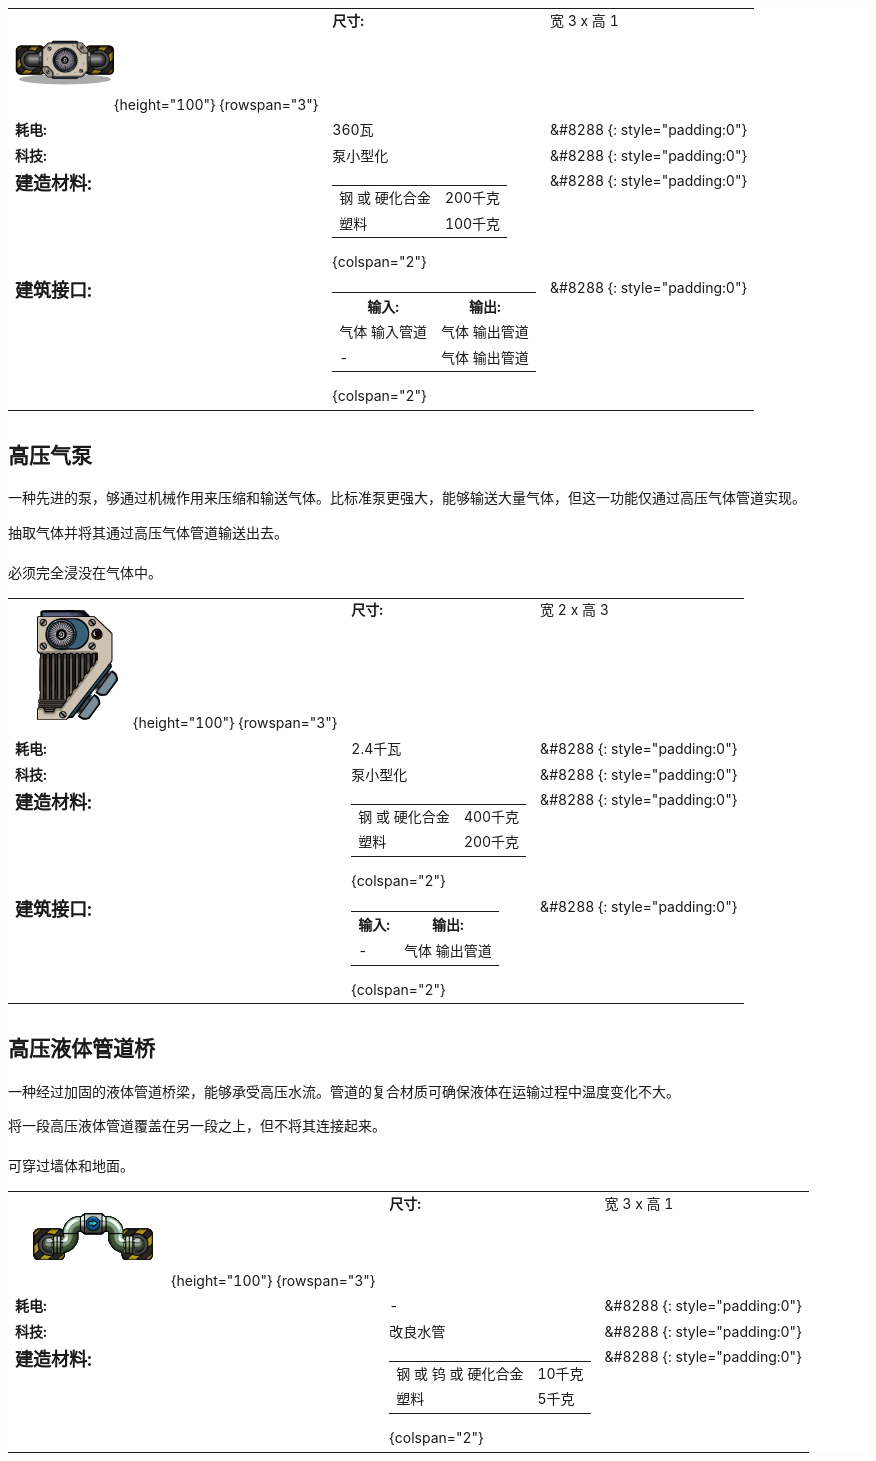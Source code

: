 | | | |
|-|-|-|
| ![HPA_MultiGasFilter](/assets/images/buildings/HPA_MultiGasFilter.png){height="100"} {rowspan="3"}|**尺寸:** | 宽 3 x 高 1|
|**耗电:**| 360瓦 |&#8288 {: style="padding:0"}|
|**科技:**| 泵小型化|&#8288 {: style="padding:0"}| 
|**<font size="+1">建造材料:</font>**|<table><tr><td>钢 或 硬化合金</td><td>200千克</td></tr><tr><td>塑料</td><td>100千克</td></tr></table> {colspan="2"} |&#8288 {: style="padding:0"}|
| **<font size="+1">建筑接口:</font>** |<table><tr><th>输入:</th><th>输出:</th></tr><tr><td>气体 输入管道</td><td>气体 输出管道</td></tr><tr><td>-</td><td>气体 输出管道</td></tr></table> {colspan="2"}|&#8288 {: style="padding:0"}|


## 高压气泵
一种先进的泵，够通过机械作用来压缩和输送气体。比标准泵更强大，能够输送大量气体，但这一功能仅通过高压气体管道实现。

抽取气体并将其通过高压气体管道输送出去。<br/><br/>必须完全浸没在气体中。

| | | |
|-|-|-|
| ![PressureGasPump](/assets/images/buildings/PressureGasPump.png){height="100"} {rowspan="3"}|**尺寸:** | 宽 2 x 高 3|
|**耗电:**| 2.4千瓦 |&#8288 {: style="padding:0"}|
|**科技:**| 泵小型化|&#8288 {: style="padding:0"}| 
|**<font size="+1">建造材料:</font>**|<table><tr><td>钢 或 硬化合金</td><td>400千克</td></tr><tr><td>塑料</td><td>200千克</td></tr></table> {colspan="2"} |&#8288 {: style="padding:0"}|
| **<font size="+1">建筑接口:</font>** |<table><tr><th>输入:</th><th>输出:</th></tr><tr><td>-</td><td>气体 输出管道</td></tr></table> {colspan="2"}|&#8288 {: style="padding:0"}|


## 高压液体管道桥
一种经过加固的液体管道桥梁，能够承受高压水流。管道的复合材质可确保液体在运输过程中温度变化不大。

将一段高压液体管道覆盖在另一段之上，但不将其连接起来。<br/><br/>可穿过墙体和地面。

| | | |
|-|-|-|
| ![HighPressureLiquidConduitBridge](/assets/images/buildings/HighPressureLiquidConduitBridge.png){height="100"} {rowspan="3"}|**尺寸:** | 宽 3 x 高 1|
|**耗电:**|  -  |&#8288 {: style="padding:0"}|
|**科技:**| 改良水管|&#8288 {: style="padding:0"}| 
|**<font size="+1">建造材料:</font>**|<table><tr><td>钢 或 钨 或 硬化合金</td><td>10千克</td></tr><tr><td>塑料</td><td>5千克</td></tr></table> {colspan="2"} |&#8288 {: style="padding:0"}|